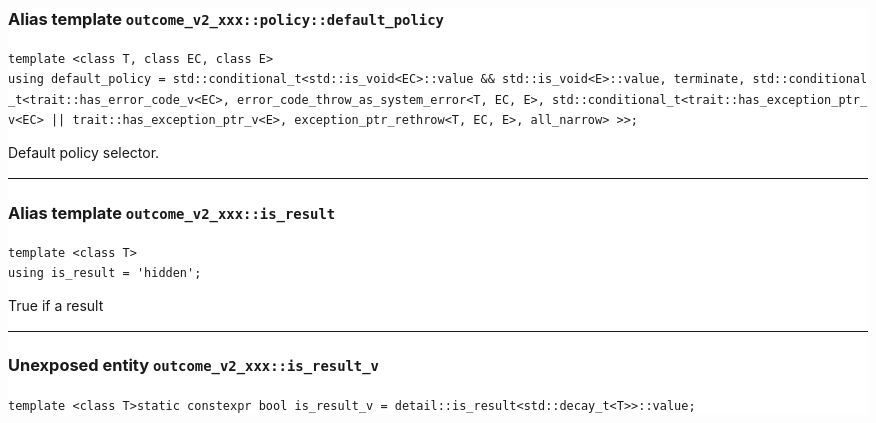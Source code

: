 <span id="standardese-outcome_v2_xxx"></span>

<span id="standardese-outcome_v2_xxx__policy"></span>

### Alias template `outcome_v2_xxx::policy::default_policy`

<span id="standardese-outcome_v2_xxx__policy__default_policy-T-EC-E-"></span>

<pre><code class="standardese-language-cpp"><span class="kwd">template</span>&nbsp;<span class="pun">&lt;</span><span class="kwd">class</span>&nbsp;<span class="typ dec var fun">T</span><span class="pun">,</span>&nbsp;<span class="kwd">class</span>&nbsp;<span class="typ dec var fun">EC</span><span class="pun">,</span>&nbsp;<span class="kwd">class</span>&nbsp;<span class="typ dec var fun">E</span><span class="pun">&gt;</span>
<span class="kwd">using</span>&nbsp;<span class="typ dec var fun">default_policy</span>&nbsp;<span class="pun">=</span>&nbsp;<span class="typ dec var fun">std::conditional_t</span><span class="pun">&lt;</span>std::is_void&lt;EC&gt;::value &amp;&amp; std::is_void&lt;E&gt;::value, terminate, std::conditional_t&lt;trait::has_error_code_v&lt;EC&gt;, error_code_throw_as_system_error&lt;T, EC, E&gt;, std::conditional_t&lt;trait::has_exception_ptr_v&lt;EC&gt; || trait::has_exception_ptr_v&lt;E&gt;, exception_ptr_rethrow&lt;T, EC, E&gt;, all_narrow&gt; &gt;<span class="pun">&gt;</span><span class="pun">;</span>
</code></pre>

Default policy selector.

-----

### Alias template `outcome_v2_xxx::is_result`

<span id="standardese-outcome_v2_xxx__is_result-T-"></span>

<pre><code class="standardese-language-cpp"><span class="kwd">template</span>&nbsp;<span class="pun">&lt;</span><span class="kwd">class</span>&nbsp;<span class="typ dec var fun">T</span><span class="pun">&gt;</span>
<span class="kwd">using</span>&nbsp;<span class="typ dec var fun">is_result</span>&nbsp;<span class="pun">=</span>&nbsp;<span class="typ dec var fun">&#x27;hidden&#x27;</span><span class="pun">;</span>
</code></pre>

True if a result

-----

### Unexposed entity `outcome_v2_xxx::is_result_v`

<span id="standardese-outcome_v2_xxx__is_result_v"></span>

<pre><code class="standardese-language-cpp"><span class="typ dec var fun">template</span>&nbsp;<span class="pun">&lt;</span><span class="typ dec var fun">class</span>&nbsp;<span class="kwd">T</span><span class="pun">&gt;</span><span class="typ dec var fun">static</span>&nbsp;<span class="typ dec var fun">constexpr</span>&nbsp;<span class="typ dec var fun">bool</span>&nbsp;<span class="kwd">is_result_v</span>&nbsp;<span class="pun">=</span>&nbsp;<span class="kwd">detail</span><span class="pun">::</span><span class="kwd">is_result</span><span class="pun">&lt;</span><span class="kwd">std</span><span class="pun">::</span><span class="kwd">decay_t</span><span class="pun">&lt;</span><span class="kwd">T</span><span class="pun">&gt;&gt;</span><span class="pun">::</span><span class="kwd">value</span><span class="pun">;</span>
</code></pre>
